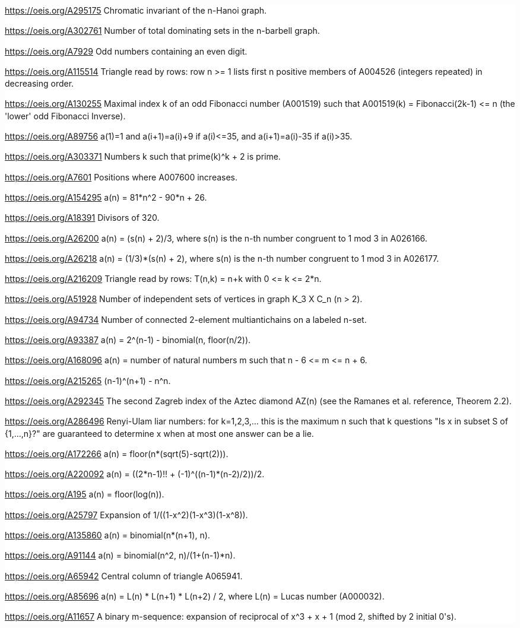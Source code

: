 https://oeis.org/A295175 Chromatic invariant of the n-Hanoi graph.

https://oeis.org/A302761 Number of total dominating sets in the n-barbell graph.

https://oeis.org/A7929 Odd numbers containing an even digit.

https://oeis.org/A115514 Triangle read by rows: row n >= 1 lists first n positive members of A004526 (integers repeated) in decreasing order.

https://oeis.org/A130255 Maximal index k of an odd Fibonacci number (A001519) such that A001519(k) = Fibonacci(2k-1) <= n (the 'lower' odd Fibonacci Inverse).

https://oeis.org/A89756 a(1)=1 and a(i+1)=a(i)+9 if a(i)<=35, and a(i+1)=a(i)-35 if a(i)>35.

https://oeis.org/A303371 Numbers k such that prime(k)^k + 2 is prime.

https://oeis.org/A7601 Positions where A007600 increases.

https://oeis.org/A154295 a(n) = 81\*n^2 - 90\*n + 26.

https://oeis.org/A18391 Divisors of 320.

https://oeis.org/A26200 a(n) = (s(n) + 2)/3, where s(n) is the n-th number congruent to 1 mod 3 in A026166.

https://oeis.org/A26218 a(n) = (1/3)\*(s(n) + 2), where s(n) is the n-th number congruent to 1 mod 3 in A026177.

https://oeis.org/A216209 Triangle read by rows: T(n,k) = n+k with 0 <= k <= 2\*n.

https://oeis.org/A51928 Number of independent sets of vertices in graph K_3 X C_n (n > 2).

https://oeis.org/A94734 Number of connected 2-element multiantichains on a labeled n-set.

https://oeis.org/A93387 a(n) = 2^(n-1) - binomial(n, floor(n/2)).

https://oeis.org/A168096 a(n) = number of natural numbers m such that n - 6 <= m <= n + 6.

https://oeis.org/A215265 (n-1)^(n+1) - n^n.

https://oeis.org/A292345 The second Zagreb index of the Aztec diamond AZ(n) (see the Ramanes et al. reference, Theorem 2.2).

https://oeis.org/A286496 Renyi-Ulam liar numbers: for k=1,2,3,... this is the maximum n such that k questions "Is x in subset S of {1,...,n}?" are guaranteed to determine x when at most one answer can be a lie.

https://oeis.org/A172266 a(n) = floor(n\*(sqrt(5)-sqrt(2))).

https://oeis.org/A220092 a(n) = ((2\*n-1)!! + (-1)^((n-1)\*(n-2)/2))/2.

https://oeis.org/A195 a(n) = floor(log(n)).

https://oeis.org/A25797 Expansion of 1/((1-x^2)(1-x^3)(1-x^8)).

https://oeis.org/A135860 a(n) = binomial(n\*(n+1), n).

https://oeis.org/A91144 a(n) = binomial(n^2, n)/(1+(n-1)\*n).

https://oeis.org/A65942 Central column of triangle A065941.

https://oeis.org/A85696 a(n) = L(n) \* L(n+1) \* L(n+2) / 2, where L(n) = Lucas number (A000032).

https://oeis.org/A11657 A binary m-sequence: expansion of reciprocal of x^3 + x + 1 (mod 2, shifted by 2 initial 0's).
